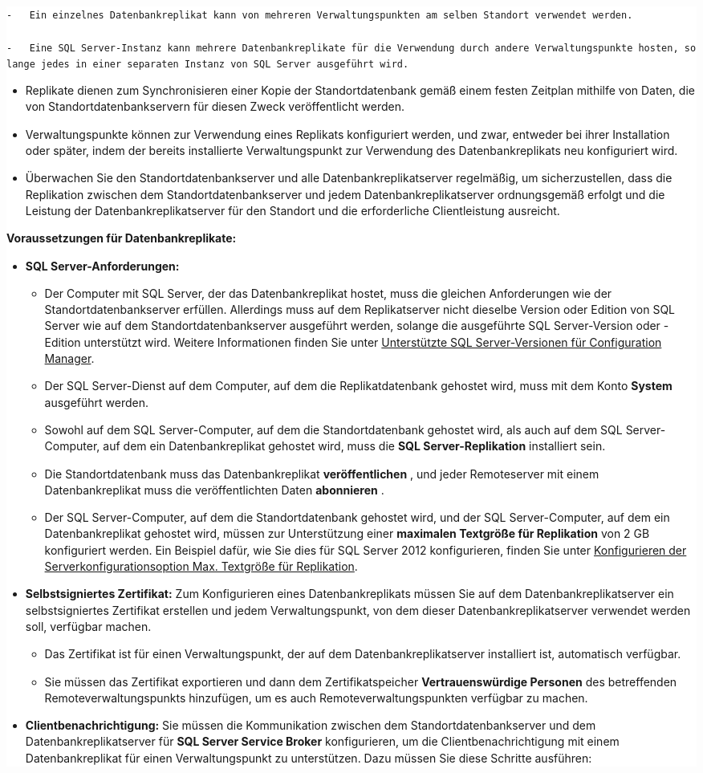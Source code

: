     -   Ein einzelnes Datenbankreplikat kann von mehreren Verwaltungspunkten am selben Standort verwendet werden.  

    -   Eine SQL Server-Instanz kann mehrere Datenbankreplikate für die Verwendung durch andere Verwaltungspunkte hosten, solange jedes in einer separaten Instanz von SQL Server ausgeführt wird.  

-   Replikate dienen zum Synchronisieren einer Kopie der Standortdatenbank gemäß einem festen Zeitplan mithilfe von Daten, die von Standortdatenbankservern für diesen Zweck veröffentlicht werden.  

-   Verwaltungspunkte können zur Verwendung eines Replikats konfiguriert werden, und zwar, entweder bei ihrer Installation oder später, indem der bereits installierte Verwaltungspunkt zur Verwendung des Datenbankreplikats neu konfiguriert wird.  

-   Überwachen Sie den Standortdatenbankserver und alle Datenbankreplikatserver regelmäßig, um sicherzustellen, dass die Replikation zwischen dem Standortdatenbankserver und jedem Datenbankreplikatserver ordnungsgemäß erfolgt und die Leistung der Datenbankreplikatserver für den Standort und die erforderliche Clientleistung ausreicht.  

**Voraussetzungen für Datenbankreplikate:**  

-   **SQL Server-Anforderungen:**  

    -   Der Computer mit SQL Server, der das Datenbankreplikat hostet, muss die gleichen Anforderungen wie der Standortdatenbankserver erfüllen. Allerdings muss auf dem Replikatserver nicht dieselbe Version oder Edition von SQL Server wie auf dem Standortdatenbankserver ausgeführt werden, solange die ausgeführte SQL Server-Version oder -Edition unterstützt wird. Weitere Informationen finden Sie unter [Unterstützte SQL Server-Versionen für Configuration Manager](../../../../core/plan-design/configs/support-for-sql-server-versions.md).  

    -   Der SQL Server-Dienst auf dem Computer, auf dem die Replikatdatenbank gehostet wird, muss mit dem Konto **System** ausgeführt werden.  

    -   Sowohl auf dem SQL Server-Computer, auf dem die Standortdatenbank gehostet wird, als auch auf dem SQL Server-Computer, auf dem ein Datenbankreplikat gehostet wird, muss die **SQL Server-Replikation** installiert sein.  

    -   Die Standortdatenbank muss das Datenbankreplikat **veröffentlichen** , und jeder Remoteserver mit einem Datenbankreplikat muss die veröffentlichten Daten **abonnieren** .  

    -   Der SQL Server-Computer, auf dem die Standortdatenbank gehostet wird, und der SQL Server-Computer, auf dem ein Datenbankreplikat gehostet wird, müssen zur Unterstützung einer **maximalen Textgröße für Replikation** von 2 GB konfiguriert werden. Ein Beispiel dafür, wie Sie dies für SQL Server 2012 konfigurieren, finden Sie unter [Konfigurieren der Serverkonfigurationsoption Max. Textgröße für Replikation](/sql/database-engine/configure-windows/configure-the-max-text-repl-size-server-configuration-option).  

-   **Selbstsigniertes Zertifikat:** Zum Konfigurieren eines Datenbankreplikats müssen Sie auf dem Datenbankreplikatserver ein selbstsigniertes Zertifikat erstellen und jedem Verwaltungspunkt, von dem dieser Datenbankreplikatserver verwendet werden soll, verfügbar machen.  

    -   Das Zertifikat ist für einen Verwaltungspunkt, der auf dem Datenbankreplikatserver installiert ist, automatisch verfügbar.  

    -   Sie müssen das Zertifikat exportieren und dann dem Zertifikatspeicher **Vertrauenswürdige Personen** des betreffenden Remoteverwaltungspunkts hinzufügen, um es auch Remoteverwaltungspunkten verfügbar zu machen.  

-   **Clientbenachrichtigung:** Sie müssen die Kommunikation zwischen dem Standortdatenbankserver und dem Datenbankreplikatserver für **SQL Server Service Broker** konfigurieren, um die Clientbenachrichtigung mit einem Datenbankreplikat für einen Verwaltungspunkt zu unterstützen. Dazu müssen Sie diese Schritte ausführen:  
